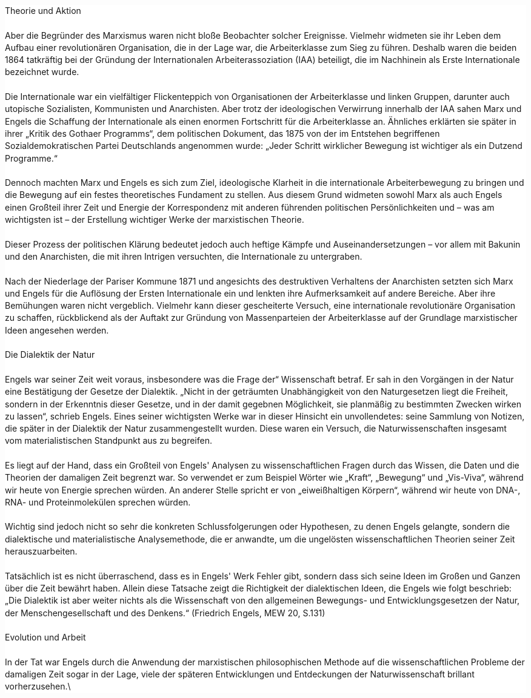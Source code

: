 Theorie und Aktion\
\
Aber die Begründer des Marxismus waren nicht bloße Beobachter solcher Ereignisse. Vielmehr widmeten sie ihr Leben dem Aufbau einer revolutionären Organisation, die in der Lage war, die Arbeiterklasse zum Sieg zu führen. Deshalb waren die beiden 1864 tatkräftig bei der Gründung der Internationalen Arbeiterassoziation (IAA) beteiligt, die im Nachhinein als Erste Internationale bezeichnet wurde.\
\
Die Internationale war ein vielfältiger Flickenteppich von Organisationen der Arbeiterklasse und linken Gruppen, darunter auch utopische Sozialisten, Kommunisten und Anarchisten. Aber trotz der ideologischen Verwirrung innerhalb der IAA sahen Marx und Engels die Schaffung der Internationale als einen enormen Fortschritt für die Arbeiterklasse an. Ähnliches erklärten sie später in ihrer „Kritik des Gothaer Programms“, dem politischen Dokument, das 1875 von der im Entstehen begriffenen Sozialdemokratischen Partei Deutschlands angenommen wurde: „Jeder Schritt wirklicher Bewegung ist wichtiger als ein Dutzend Programme.“\
\
Dennoch machten Marx und Engels es sich zum Ziel, ideologische Klarheit in die internationale Arbeiterbewegung zu bringen und die Bewegung auf ein festes theoretisches Fundament zu stellen. Aus diesem Grund widmeten sowohl Marx als auch Engels einen Großteil ihrer Zeit und Energie der Korrespondenz mit anderen führenden politischen Persönlichkeiten und – was am wichtigsten ist – der Erstellung wichtiger Werke der marxistischen Theorie.\
\
Dieser Prozess der politischen Klärung bedeutet jedoch auch heftige Kämpfe und Auseinandersetzungen – vor allem mit Bakunin und den Anarchisten, die mit ihren Intrigen versuchten, die Internationale zu untergraben.\
\
Nach der Niederlage der Pariser Kommune 1871 und angesichts des destruktiven Verhaltens der Anarchisten setzten sich Marx und Engels für die Auflösung der Ersten Internationale ein und lenkten ihre Aufmerksamkeit auf andere Bereiche. Aber ihre Bemühungen waren nicht vergeblich. Vielmehr kann dieser gescheiterte Versuch, eine internationale revolutionäre Organisation zu schaffen, rückblickend als der Auftakt zur Gründung von Massenparteien der Arbeiterklasse auf der Grundlage marxistischer Ideen angesehen werden.\
\
Die Dialektik der Natur\
\
Engels war seiner Zeit weit voraus, insbesondere was die Frage der“ Wissenschaft betraf. Er sah in den Vorgängen in der Natur eine Bestätigung der Gesetze der Dialektik. „Nicht in der geträumten Unabhängigkeit von den Naturgesetzen liegt die Freiheit, sondern in der Erkenntnis dieser Gesetze, und in der damit gegebnen Möglichkeit, sie planmäßig zu bestimmten Zwecken wirken zu lassen“, schrieb Engels. Eines seiner wichtigsten Werke war in dieser Hinsicht ein unvollendetes: seine Sammlung von Notizen, die später in der Dialektik der Natur zusammengestellt wurden. Diese waren ein Versuch, die Naturwissenschaften insgesamt vom materialistischen Standpunkt aus zu begreifen.\
\
Es liegt auf der Hand, dass ein Großteil von Engels' Analysen zu wissenschaftlichen Fragen durch das Wissen, die Daten und die Theorien der damaligen Zeit begrenzt war. So verwendet er zum Beispiel Wörter wie „Kraft“, „Bewegung“ und „Vis-Viva“, während wir heute von Energie sprechen würden. An anderer Stelle spricht er von „eiweißhaltigen Körpern“, während wir heute von DNA-, RNA- und Proteinmolekülen sprechen würden.\
\
Wichtig sind jedoch nicht so sehr die konkreten Schlussfolgerungen oder Hypothesen, zu denen Engels gelangte, sondern die dialektische und materialistische Analysemethode, die er anwandte, um die ungelösten wissenschaftlichen Theorien seiner Zeit herauszuarbeiten.\
\
Tatsächlich ist es nicht überraschend, dass es in Engels' Werk Fehler gibt, sondern dass sich seine Ideen im Großen und Ganzen über die Zeit bewährt haben. Allein diese Tatsache zeigt die Richtigkeit der dialektischen Ideen, die Engels wie folgt beschrieb: „Die Dialektik ist aber weiter nichts als die Wissenschaft von den allgemeinen Bewegungs- und Entwicklungsgesetzen der Natur, der Menschengesellschaft und des Denkens.“ (Friedrich Engels, MEW 20, S.131)\
\
Evolution und Arbeit\
\
In der Tat war Engels durch die Anwendung der marxistischen philosophischen Methode auf die wissenschaftlichen Probleme der damaligen Zeit sogar in der Lage, viele der späteren Entwicklungen und Entdeckungen der Naturwissenschaft brillant vorherzusehen.\